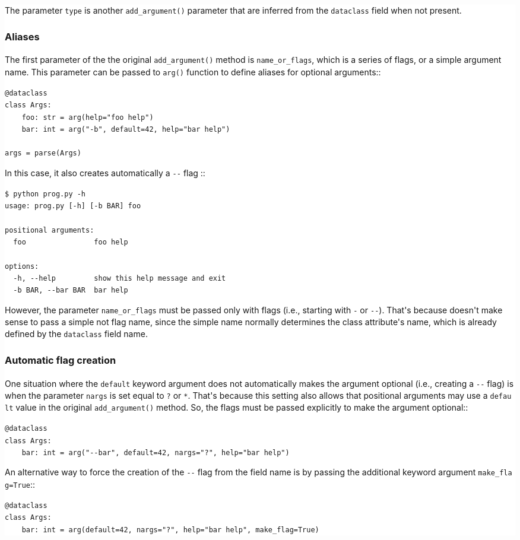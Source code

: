 The parameter `type` is another `add_argument()` parameter that are inferred from the `dataclass` field when not
present.

### Aliases

The first parameter of the the original `add_argument()` method is `name_or_flags`, which is a series of flags, or a
simple argument name. This parameter can be passed to `arg()` function to define aliases for optional arguments::

    @dataclass
    class Args:
        foo: str = arg(help="foo help")
        bar: int = arg("-b", default=42, help="bar help")

    args = parse(Args)

In this case, it also creates automatically a `--` flag ::

    $ python prog.py -h
    usage: prog.py [-h] [-b BAR] foo

    positional arguments:
      foo                foo help

    options:
      -h, --help         show this help message and exit
      -b BAR, --bar BAR  bar help

However, the parameter `name_or_flags` must be passed only with flags (i.e., starting with `-` or `--`). That's because
doesn't make sense to pass a simple not flag name, since the simple name normally determines the class attribute's name,
which is already defined by the `dataclass` field name.

### Automatic flag creation

One situation where the `default` keyword argument does not automatically makes the argument optional (i.e., creating a
`--` flag) is when the parameter `nargs` is set equal to `?` or `*`. That's because this setting also allows that
positional arguments may use a `default` value in the original `add_argument()` method. So, the flags must be passed
explicitly to make the argument optional::

    @dataclass
    class Args:
        bar: int = arg("--bar", default=42, nargs="?", help="bar help")

An alternative way to force the creation of the `--` flag from the field name is by passing the additional keyword
argument `make_flag=True`::

    @dataclass
    class Args:
        bar: int = arg(default=42, nargs="?", help="bar help", make_flag=True)
